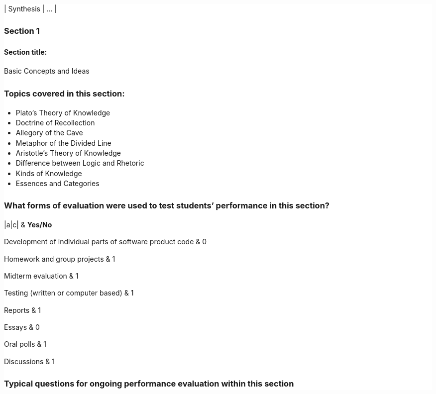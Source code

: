  | Synthesis
 | ...
 |


### Section 1


#### Section title:


Basic Concepts and Ideas



### Topics covered in this section:


* Plato’s Theory of Knowledge
* Doctrine of Recollection
* Allegory of the Cave
* Metaphor of the Divided Line
* Aristotle’s Theory of Knowledge
* Difference between Logic and Rhetoric
* Kinds of Knowledge
* Essences and Categories


### What forms of evaluation were used to test students’ performance in this section?



|a|c| & **Yes/No**  

Development of individual parts of software product code & 0  

Homework and group projects & 1  

Midterm evaluation & 1  

Testing (written or computer based) & 1  

Reports & 1  

Essays & 0  

Oral polls & 1  

Discussions & 1  



  





### Typical questions for ongoing performance evaluation within this section
